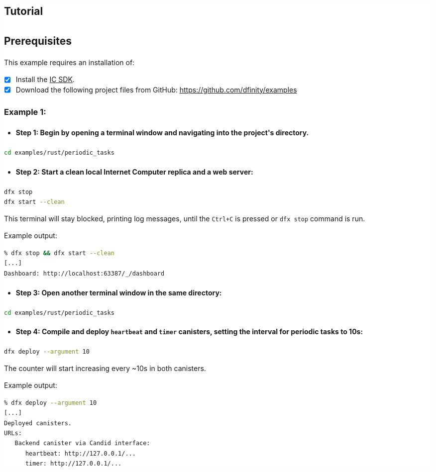 ## Tutorial

## Prerequisites
This example requires an installation of:

- [x] Install the [IC SDK](https://internetcomputer.org/docs/current/developer-docs/setup/install/index.mdx).
- [x] Download the following project files from GitHub: https://github.com/dfinity/examples

### Example 1:

- #### Step 1: Begin by opening a terminal window and navigating into the project's directory.

```sh
cd examples/rust/periodic_tasks
```

- #### Step 2: Start a clean local Internet Computer replica and a web server:

```sh
dfx stop
dfx start --clean
```

This terminal will stay blocked, printing log messages, until the `Ctrl+C` is pressed or `dfx stop` command is run.

Example output:

```sh
% dfx stop && dfx start --clean
[...]
Dashboard: http://localhost:63387/_/dashboard
```

- #### Step 3: Open another terminal window in the same directory:

```sh
cd examples/rust/periodic_tasks
```

- #### Step 4: Compile and deploy `heartbeat` and `timer` canisters, setting the interval for periodic tasks to 10s:

```sh
dfx deploy --argument 10
```

The counter will start increasing every ~10s in both canisters.

Example output:

```sh
% dfx deploy --argument 10
[...]
Deployed canisters.
URLs:
   Backend canister via Candid interface:
      heartbeat: http://127.0.0.1/...
      timer: http://127.0.0.1/...
```
